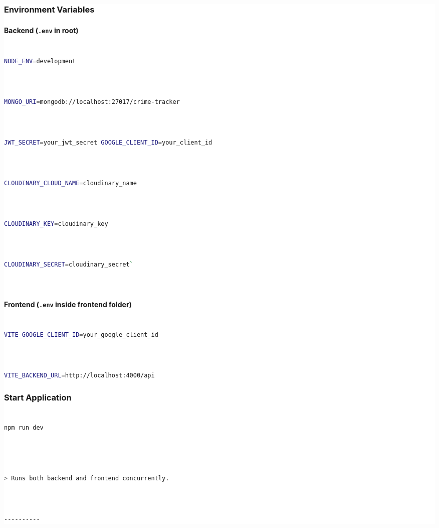   

### Environment Variables

  

#### Backend (`.env` in root)

  

```bash

NODE_ENV=development

  

MONGO_URI=mongodb://localhost:27017/crime-tracker

  

JWT_SECRET=your_jwt_secret GOOGLE_CLIENT_ID=your_client_id

  

CLOUDINARY_CLOUD_NAME=cloudinary_name

  

CLOUDINARY_KEY=cloudinary_key

  

CLOUDINARY_SECRET=cloudinary_secret`

  

```

  

#### Frontend (`.env` inside frontend folder)

```bash

VITE_GOOGLE_CLIENT_ID=your_google_client_id

  

VITE_BACKEND_URL=http://localhost:4000/api

```

### Start Application

  

```bash

npm run dev

  
  

> Runs both backend and frontend concurrently.

  

----------

```